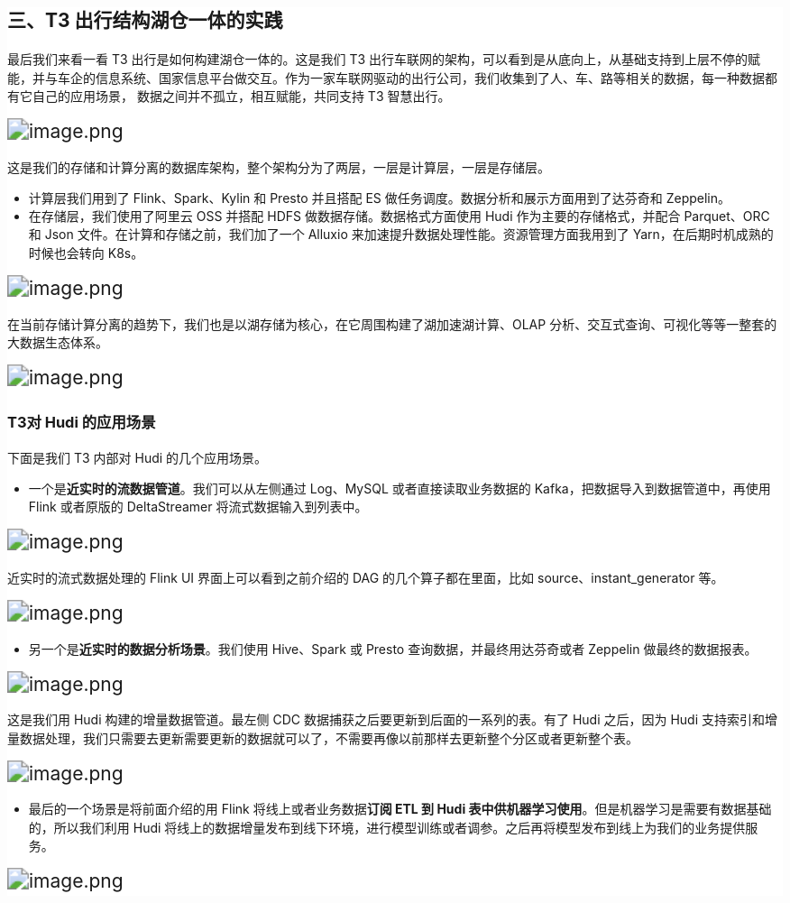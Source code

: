 ## 三、T3 出行结构湖仓一体的实践

最后我们来看一看 T3 出行是如何构建湖仓一体的。这是我们 T3 出行车联网的架构，可以看到是从底向上，从基础支持到上层不停的赋能，并与车企的信息系统、国家信息平台做交互。作为一家车联网驱动的出行公司，我们收集到了人、车、路等相关的数据，每一种数据都有它自己的应用场景， 数据之间并不孤立，相互赋能，共同支持 T3 智慧出行。

<img src="https://ucc.alicdn.com/pic/developer-ecology/158000f2cec1491b949d0f1d4b3cc7ab.png" alt="image.png" style="zoom:150%;" />

这是我们的存储和计算分离的数据库架构，整个架构分为了两层，一层是计算层，一层是存储层。

- 计算层我们用到了 Flink、Spark、Kylin 和 Presto 并且搭配 ES 做任务调度。数据分析和展示方面用到了达芬奇和 Zeppelin。
- 在存储层，我们使用了阿里云 OSS 并搭配 HDFS 做数据存储。数据格式方面使用 Hudi 作为主要的存储格式，并配合 Parquet、ORC 和 Json 文件。在计算和存储之前，我们加了一个 Alluxio 来加速提升数据处理性能。资源管理方面我用到了 Yarn，在后期时机成熟的时候也会转向 K8s。

<img src="https://ucc.alicdn.com/pic/developer-ecology/e0a051741fc04d148140e6ba70d0360b.png" alt="image.png" style="zoom:150%;" />

在当前存储计算分离的趋势下，我们也是以湖存储为核心，在它周围构建了湖加速湖计算、OLAP 分析、交互式查询、可视化等等一整套的大数据生态体系。

<img src="https://ucc.alicdn.com/pic/developer-ecology/6e05129b590e4adcb7083e410d870adb.png" alt="image.png" style="zoom:150%;" />

### T3对 Hudi 的应用场景

下面是我们 T3 内部对 Hudi 的几个应用场景。

- 一个是**近实时的流数据管道**。我们可以从左侧通过 Log、MySQL 或者直接读取业务数据的 Kafka，把数据导入到数据管道中，再使用 Flink 或者原版的 DeltaStreamer 将流式数据输入到列表中。

<img src="https://gitee.com/hxf88/imgrepo/raw/master/img/55c0f8961277412aa122399b351d2eaa.png" alt="image.png" style="zoom:150%;" />

近实时的流式数据处理的 Flink UI 界面上可以看到之前介绍的 DAG 的几个算子都在里面，比如 source、instant_generator 等。

<img src="https://ucc.alicdn.com/pic/developer-ecology/0022c5daed7a4f97aa5b01d265ad73dd.png" alt="image.png" style="zoom:150%;" />

- 另一个是**近实时的数据分析场景**。我们使用 Hive、Spark 或 Presto 查询数据，并最终用达芬奇或者 Zeppelin 做最终的数据报表。

<img src="https://ucc.alicdn.com/pic/developer-ecology/e61f163e0c414606beb8e95921195aa8.png" alt="image.png" style="zoom:150%;" />

这是我们用 Hudi 构建的增量数据管道。最左侧 CDC 数据捕获之后要更新到后面的一系列的表。有了 Hudi 之后，因为 Hudi 支持索引和增量数据处理，我们只需要去更新需要更新的数据就可以了，不需要再像以前那样去更新整个分区或者更新整个表。

<img src="https://ucc.alicdn.com/pic/developer-ecology/9ef06c12517f4b8ca47ac9bbf9e64c03.png" alt="image.png" style="zoom:150%;" />

- 最后的一个场景是将前面介绍的用 Flink 将线上或者业务数据**订阅 ETL 到 Hudi 表中供机器学习使用**。但是机器学习是需要有数据基础的，所以我们利用 Hudi 将线上的数据增量发布到线下环境，进行模型训练或者调参。之后再将模型发布到线上为我们的业务提供服务。

<img src="https://ucc.alicdn.com/pic/developer-ecology/5da5fce915324441b51bf032285bca7e.png" alt="image.png" style="zoom:150%;" />
